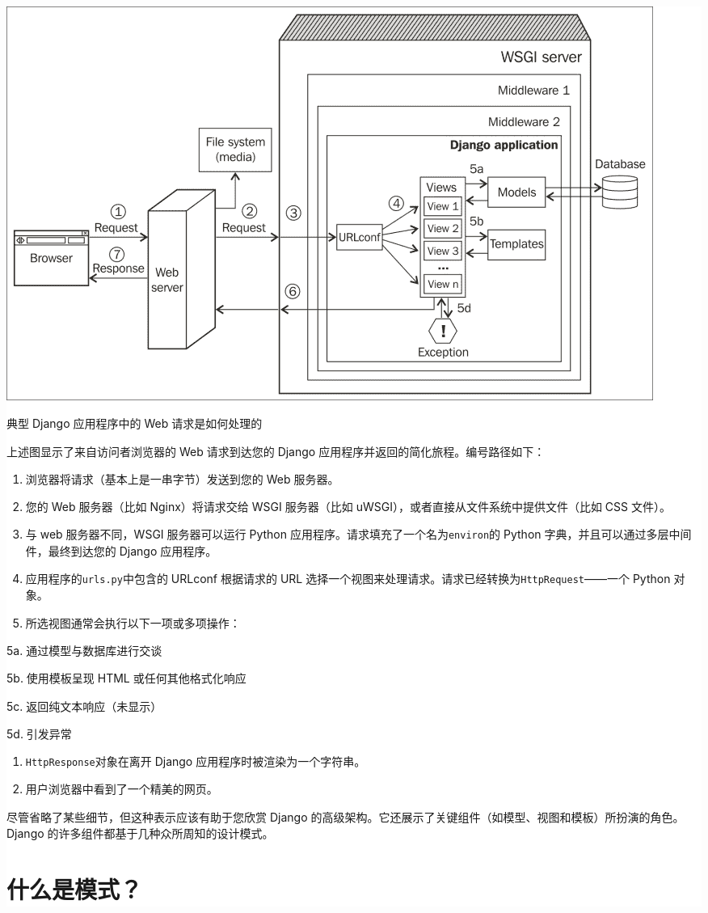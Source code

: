 ![Django 是如何工作的？](img/6644OS_01_01.jpg)

典型 Django 应用程序中的 Web 请求是如何处理的

上述图显示了来自访问者浏览器的 Web 请求到达您的 Django 应用程序并返回的简化旅程。编号路径如下：

1.  浏览器将请求（基本上是一串字节）发送到您的 Web 服务器。

1.  您的 Web 服务器（比如 Nginx）将请求交给 WSGI 服务器（比如 uWSGI），或者直接从文件系统中提供文件（比如 CSS 文件）。

1.  与 web 服务器不同，WSGI 服务器可以运行 Python 应用程序。请求填充了一个名为`environ`的 Python 字典，并且可以通过多层中间件，最终到达您的 Django 应用程序。

1.  应用程序的`urls.py`中包含的 URLconf 根据请求的 URL 选择一个视图来处理请求。请求已经转换为`HttpRequest`——一个 Python 对象。

1.  所选视图通常会执行以下一项或多项操作：

5a. 通过模型与数据库进行交谈

5b. 使用模板呈现 HTML 或任何其他格式化响应

5c. 返回纯文本响应（未显示）

5d. 引发异常

1.  `HttpResponse`对象在离开 Django 应用程序时被渲染为一个字符串。

1.  用户浏览器中看到了一个精美的网页。

尽管省略了某些细节，但这种表示应该有助于您欣赏 Django 的高级架构。它还展示了关键组件（如模型、视图和模板）所扮演的角色。Django 的许多组件都基于几种众所周知的设计模式。

# 什么是模式？ 
